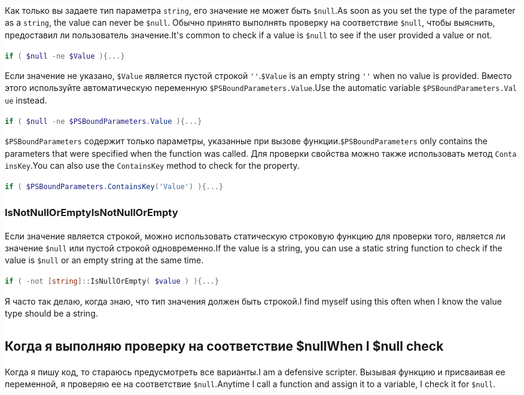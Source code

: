 <span data-ttu-id="8db2f-229">Как только вы задаете тип параметра `string`, его значение не может быть `$null`.</span><span class="sxs-lookup"><span data-stu-id="8db2f-229">As soon as you set the type of the parameter as a `string`, the value can never be `$null`.</span></span> <span data-ttu-id="8db2f-230">Обычно принято выполнять проверку на соответствие `$null`, чтобы выяснить, предоставил ли пользователь значение.</span><span class="sxs-lookup"><span data-stu-id="8db2f-230">It's common to check if a value is `$null` to see if the user provided a value or not.</span></span>

```powershell
if ( $null -ne $Value ){...}
```

<span data-ttu-id="8db2f-231">Если значение не указано, `$Value` является пустой строкой `''`.</span><span class="sxs-lookup"><span data-stu-id="8db2f-231">`$Value` is an empty string `''` when no value is provided.</span></span> <span data-ttu-id="8db2f-232">Вместо этого используйте автоматическую переменную `$PSBoundParameters.Value`.</span><span class="sxs-lookup"><span data-stu-id="8db2f-232">Use the automatic variable `$PSBoundParameters.Value` instead.</span></span>

```powershell
if ( $null -ne $PSBoundParameters.Value ){...}
```

<span data-ttu-id="8db2f-233">`$PSBoundParameters` содержит только параметры, указанные при вызове функции.</span><span class="sxs-lookup"><span data-stu-id="8db2f-233">`$PSBoundParameters` only contains the parameters that were specified when the function was called.</span></span>
<span data-ttu-id="8db2f-234">Для проверки свойства можно также использовать метод `ContainsKey`.</span><span class="sxs-lookup"><span data-stu-id="8db2f-234">You can also use the `ContainsKey` method to check for the property.</span></span>

```powershell
if ( $PSBoundParameters.ContainsKey('Value') ){...}
```

### <a name="isnotnullorempty"></a><span data-ttu-id="8db2f-235">IsNotNullOrEmpty</span><span class="sxs-lookup"><span data-stu-id="8db2f-235">IsNotNullOrEmpty</span></span>

<span data-ttu-id="8db2f-236">Если значение является строкой, можно использовать статическую строковую функцию для проверки того, является ли значение `$null` или пустой строкой одновременно.</span><span class="sxs-lookup"><span data-stu-id="8db2f-236">If the value is a string, you can use a static string function to check if the value is `$null` or an empty string at the same time.</span></span>

```powershell
if ( -not [string]::IsNullOrEmpty( $value ) ){...}
```

<span data-ttu-id="8db2f-237">Я часто так делаю, когда знаю, что тип значения должен быть строкой.</span><span class="sxs-lookup"><span data-stu-id="8db2f-237">I find myself using this often when I know the value type should be a string.</span></span>

## <a name="when-i-null-check"></a><span data-ttu-id="8db2f-238">Когда я выполняю проверку на соответствие $null</span><span class="sxs-lookup"><span data-stu-id="8db2f-238">When I $null check</span></span>

<span data-ttu-id="8db2f-239">Когда я пишу код, то стараюсь предусмотреть все варианты.</span><span class="sxs-lookup"><span data-stu-id="8db2f-239">I am a defensive scripter.</span></span> <span data-ttu-id="8db2f-240">Вызывая функцию и присваивая ее переменной, я проверяю ее на соответствие `$null`.</span><span class="sxs-lookup"><span data-stu-id="8db2f-240">Anytime I call a function and assign it to a variable, I check it for `$null`.</span></span>


[Оригинал статьи]: https://powershellexplained.com/2018-12-23-Powershell-null-everything-you-wanted-to-know/
[original version]: https://powershellexplained.com/2018-12-23-Powershell-null-everything-you-wanted-to-know/
[powershellexplained.com]: https://powershellexplained.com/
[@KevinMarquette]: https://twitter.com/KevinMarquette
[Хорошая статья]: https://blog.iisreset.me/schrodingers-argumentlist
[good post]: https://blog.iisreset.me/schrodingers-argumentlist
[PSScriptAnalyzer]: https://www.powershellgallery.com/packages/PSScriptAnalyzer
[System.Management.Automation.Internal.AutomationNull]: /dotnet/api/system.management.automation.internal.automationnull